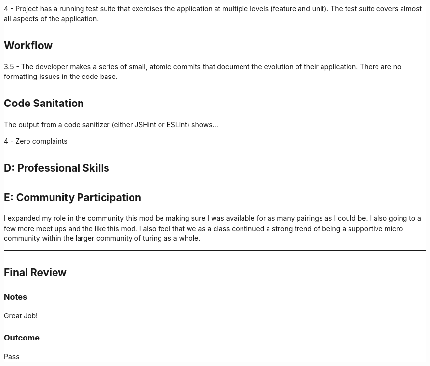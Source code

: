 4 - Project has a running test suite that exercises the application at multiple levels (feature and unit). The test suite covers almost all aspects of the application.

## Workflow

3.5 - The developer makes a series of small, atomic commits that document the evolution of their application. There are no formatting issues in the code base.

## Code Sanitation

The output from a code sanitizer (either JSHint or ESLint) shows…

4 - Zero complaints

## D: Professional Skills



## E: Community Participation

I expanded my role in the community this mod be making sure I was available for as many pairings as I could be. I also going to a few more meet ups and the like this mod. I also feel that we as a class continued a strong trend of being a supportive micro community within the larger community of turing as a whole.  

------------------

## Final Review

### Notes

Great Job!

### Outcome

Pass

